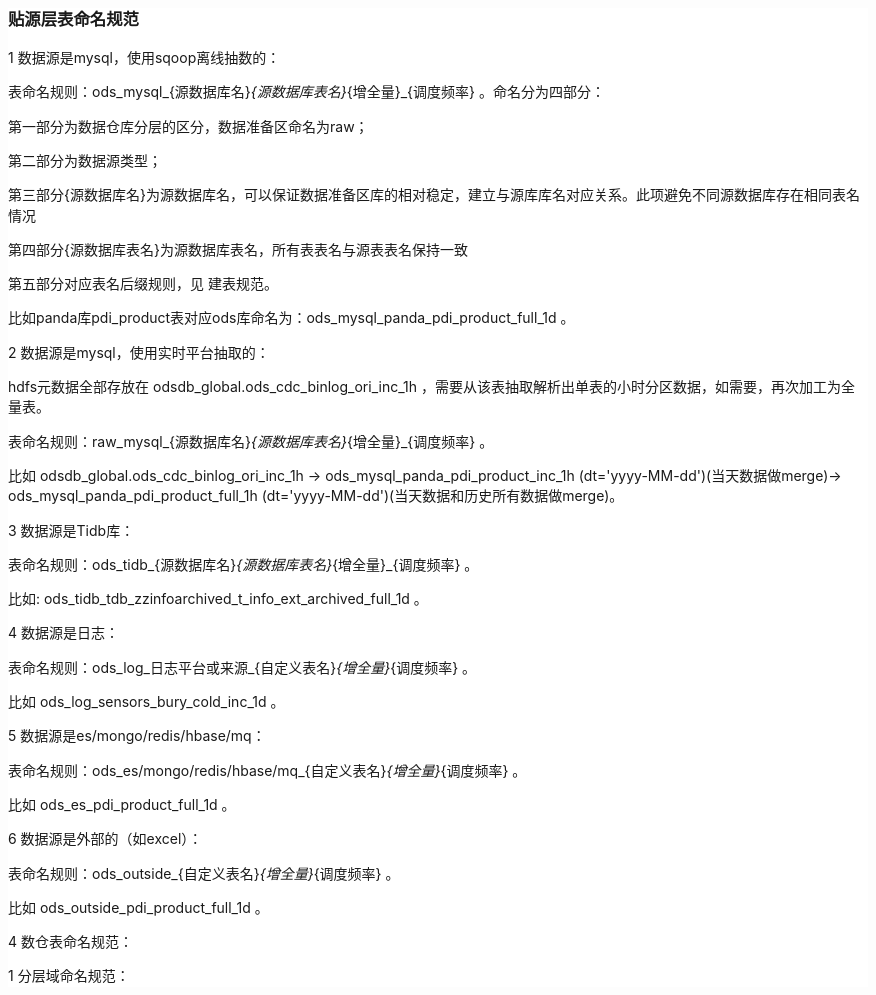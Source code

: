 
### 贴源层表命名规范

1 数据源是mysql，使用sqoop离线抽数的：

表命名规则：ods_mysql_{源数据库名}_{源数据库表名}_{增全量}_{调度频率} 。命名分为四部分：

第一部分为数据仓库分层的区分，数据准备区命名为raw；

第二部分为数据源类型；

第三部分{源数据库名}为源数据库名，可以保证数据准备区库的相对稳定，建立与源库库名对应关系。此项避免不同源数据库存在相同表名情况

第四部分{源数据库表名}为源数据库表名，所有表表名与源表表名保持一致

第五部分对应表名后缀规则，见 建表规范。

比如panda库pdi_product表对应ods库命名为：ods_mysql_panda_pdi_product_full_1d 。



2 数据源是mysql，使用实时平台抽取的：

hdfs元数据全部存放在 odsdb_global.ods_cdc_binlog_ori_inc_1h ，需要从该表抽取解析出单表的小时分区数据，如需要，再次加工为全量表。

表命名规则：raw_mysql_{源数据库名}_{源数据库表名}_{增全量}_{调度频率} 。

比如 odsdb_global.ods_cdc_binlog_ori_inc_1h → ods_mysql_panda_pdi_product_inc_1h (dt='yyyy-MM-dd')(当天数据做merge)→ ods_mysql_panda_pdi_product_full_1h  (dt='yyyy-MM-dd')(当天数据和历史所有数据做merge)。



3 数据源是Tidb库：

表命名规则：ods_tidb_{源数据库名}_{源数据库表名}_{增全量}_{调度频率} 。

比如: ods_tidb_tdb_zzinfoarchived_t_info_ext_archived_full_1d 。



4 数据源是日志：

表命名规则：ods_log_日志平台或来源_{自定义表名}_{增全量}_{调度频率} 。

比如 ods_log_sensors_bury_cold_inc_1d 。



5 数据源是es/mongo/redis/hbase/mq：

表命名规则：ods_es/mongo/redis/hbase/mq_{自定义表名}_{增全量}_{调度频率} 。

比如 ods_es_pdi_product_full_1d 。



6 数据源是外部的（如excel）：

表命名规则：ods_outside_{自定义表名}_{增全量}_{调度频率} 。

比如 ods_outside_pdi_product_full_1d 。



4 数仓表命名规范：

1 分层域命名规范：
